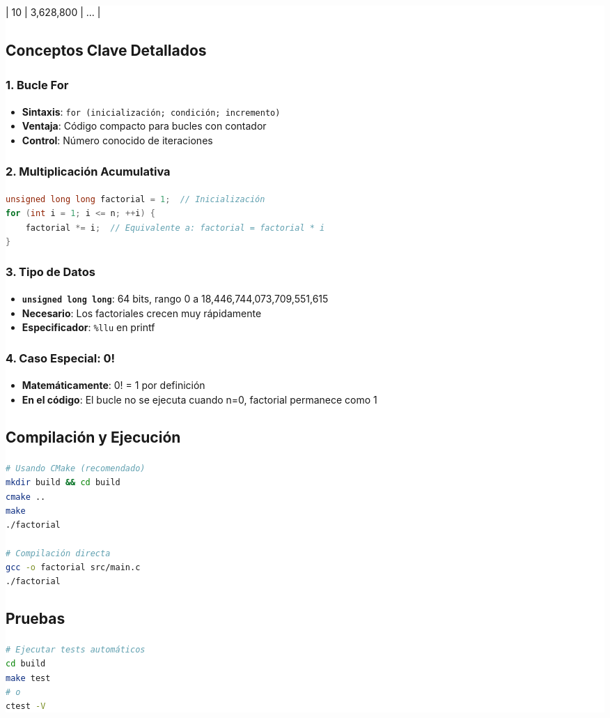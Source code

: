 | 10 | 3,628,800 | ... |

## Conceptos Clave Detallados

### 1. Bucle For
- **Sintaxis**: `for (inicialización; condición; incremento)`
- **Ventaja**: Código compacto para bucles con contador
- **Control**: Número conocido de iteraciones

### 2. Multiplicación Acumulativa
```c
unsigned long long factorial = 1;  // Inicialización
for (int i = 1; i <= n; ++i) {
    factorial *= i;  // Equivalente a: factorial = factorial * i
}
```

### 3. Tipo de Datos
- **`unsigned long long`**: 64 bits, rango 0 a 18,446,744,073,709,551,615
- **Necesario**: Los factoriales crecen muy rápidamente
- **Especificador**: `%llu` en printf

### 4. Caso Especial: 0!
- **Matemáticamente**: 0! = 1 por definición
- **En el código**: El bucle no se ejecuta cuando n=0, factorial permanece como 1

## Compilación y Ejecución

```bash
# Usando CMake (recomendado)
mkdir build && cd build
cmake ..
make
./factorial

# Compilación directa
gcc -o factorial src/main.c
./factorial
```

## Pruebas

```bash
# Ejecutar tests automáticos
cd build
make test
# o
ctest -V
```
